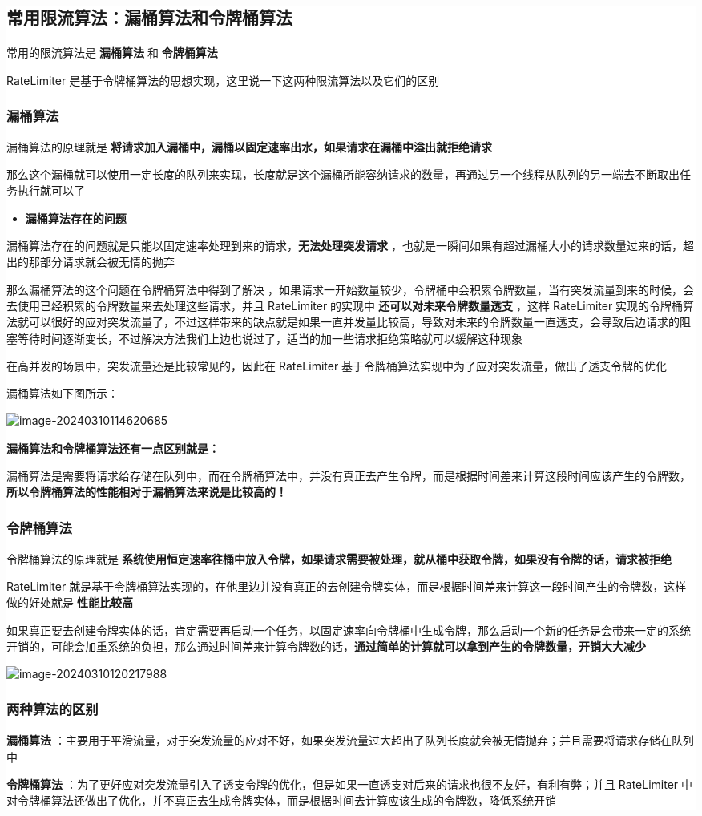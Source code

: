 



## 常用限流算法：漏桶算法和令牌桶算法

常用的限流算法是 **漏桶算法** 和 **令牌桶算法**

RateLimiter 是基于令牌桶算法的思想实现，这里说一下这两种限流算法以及它们的区别



### 漏桶算法

漏桶算法的原理就是 **将请求加入漏桶中，漏桶以固定速率出水，如果请求在漏桶中溢出就拒绝请求**

那么这个漏桶就可以使用一定长度的队列来实现，长度就是这个漏桶所能容纳请求的数量，再通过另一个线程从队列的另一端去不断取出任务执行就可以了

- **漏桶算法存在的问题**

漏桶算法存在的问题就是只能以固定速率处理到来的请求，**无法处理突发请求** ，也就是一瞬间如果有超过漏桶大小的请求数量过来的话，超出的那部分请求就会被无情的抛弃

那么漏桶算法的这个问题在令牌桶算法中得到了解决 ，如果请求一开始数量较少，令牌桶中会积累令牌数量，当有突发流量到来的时候，会去使用已经积累的令牌数量来去处理这些请求，并且 RateLimiter 的实现中 **还可以对未来令牌数量透支** ，这样 RateLimiter 实现的令牌桶算法就可以很好的应对突发流量了，不过这样带来的缺点就是如果一直并发量比较高，导致对未来的令牌数量一直透支，会导致后边请求的阻塞等待时间逐渐变长，不过解决方法我们上边也说过了，适当的加一些请求拒绝策略就可以缓解这种现象

在高并发的场景中，突发流量还是比较常见的，因此在 RateLimiter 基于令牌桶算法实现中为了应对突发流量，做出了透支令牌的优化

漏桶算法如下图所示：

![image-20240310114620685](https://11laile-note-img.oss-cn-beijing.aliyuncs.com/image-20240310114620685.png)



**漏桶算法和令牌桶算法还有一点区别就是：**

漏桶算法是需要将请求给存储在队列中，而在令牌桶算法中，并没有真正去产生令牌，而是根据时间差来计算这段时间应该产生的令牌数， **所以令牌桶算法的性能相对于漏桶算法来说是比较高的！**





### 令牌桶算法

令牌桶算法的原理就是 **系统使用恒定速率往桶中放入令牌，如果请求需要被处理，就从桶中获取令牌，如果没有令牌的话，请求被拒绝**

RateLimiter 就是基于令牌桶算法实现的，在他里边并没有真正的去创建令牌实体，而是根据时间差来计算这一段时间产生的令牌数，这样做的好处就是 **性能比较高** 

如果真正要去创建令牌实体的话，肯定需要再启动一个任务，以固定速率向令牌桶中生成令牌，那么启动一个新的任务是会带来一定的系统开销的，可能会加重系统的负担，那么通过时间差来计算令牌数的话，**通过简单的计算就可以拿到产生的令牌数量，开销大大减少** 

![image-20240310120217988](https://11laile-note-img.oss-cn-beijing.aliyuncs.com/image-20240310120217988.png)



### 两种算法的区别

**漏桶算法** ：主要用于平滑流量，对于突发流量的应对不好，如果突发流量过大超出了队列长度就会被无情抛弃；并且需要将请求存储在队列中

**令牌桶算法** ：为了更好应对突发流量引入了透支令牌的优化，但是如果一直透支对后来的请求也很不友好，有利有弊；并且 RateLimiter 中对令牌桶算法还做出了优化，并不真正去生成令牌实体，而是根据时间去计算应该生成的令牌数，降低系统开销

